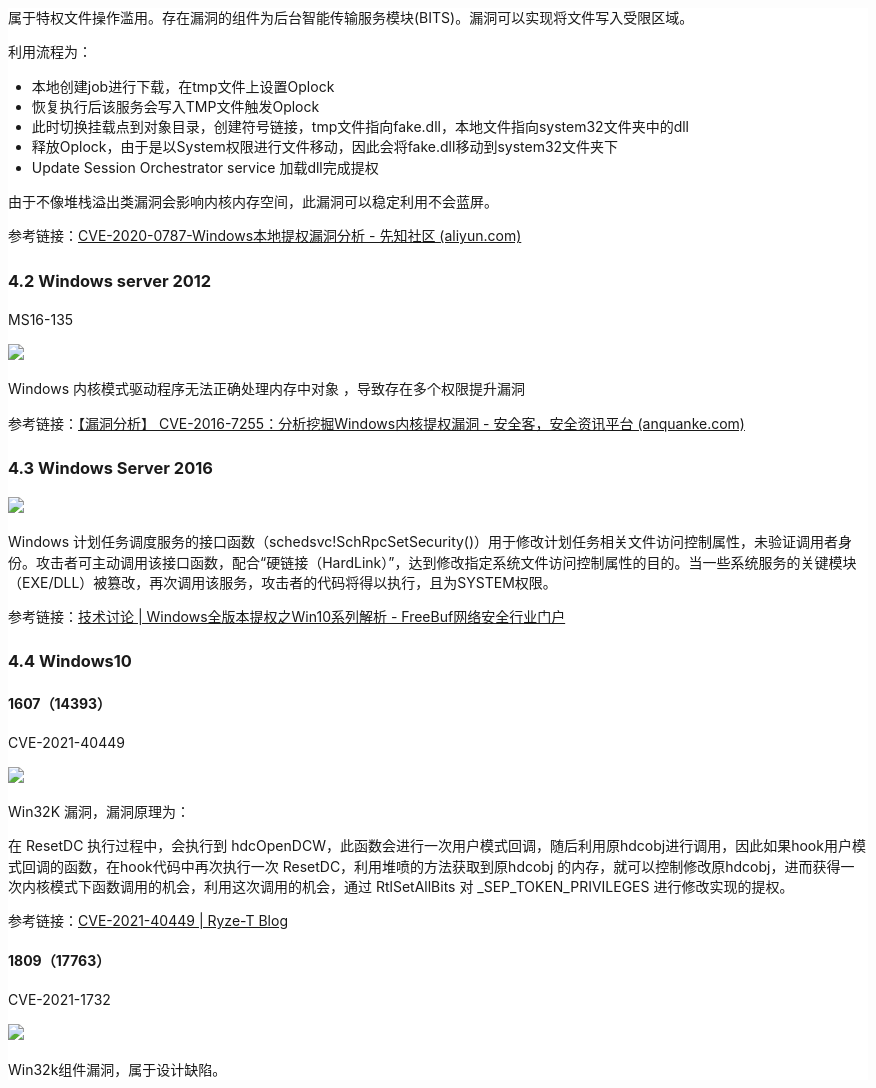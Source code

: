 属于特权文件操作滥用。存在漏洞的组件为后台智能传输服务模块(BITS)。漏洞可以实现将文件写入受限区域。

利用流程为：

- 本地创建job进行下载，在tmp文件上设置Oplock
- 恢复执行后该服务会写入TMP文件触发Oplock
- 此时切换挂载点到对象目录，创建符号链接，tmp文件指向fake.dll，本地文件指向system32文件夹中的dll
- 释放Oplock，由于是以System权限进行文件移动，因此会将fake.dll移动到system32文件夹下
- Update Session Orchestrator service 加载dll完成提权

由于不像堆栈溢出类漏洞会影响内核内存空间，此漏洞可以稳定利用不会蓝屏。

参考链接：[CVE-2020-0787-Windows本地提权漏洞分析 - 先知社区 (aliyun.com)](https://xz.aliyun.com/t/7935)

### 4.2 Windows server 2012

MS16-135

![](https://gitee.com/tboom_is_here/pic/raw/master/2021-10-21/20220118193628.png)

Windows 内核模式驱动程序无法正确处理内存中对象 ，导致存在多个权限提升漏洞

参考链接：[【漏洞分析】 CVE-2016-7255：分析挖掘Windows内核提权漏洞 - 安全客，安全资讯平台 (anquanke.com)](https://www.anquanke.com/post/id/85232)

### 4.3 Windows Server 2016

![](https://gitee.com/tboom_is_here/pic/raw/master/2021-10-21/20220118193631.png)

Windows 计划任务调度服务的接口函数（schedsvc!SchRpcSetSecurity()）用于修改计划任务相关文件访问控制属性，未验证调用者身份。攻击者可主动调用该接口函数，配合“硬链接（HardLink）”，达到修改指定系统文件访问控制属性的目的。当一些系统服务的关键模块（EXE/DLL）被篡改，再次调用该服务，攻击者的代码将得以执行，且为SYSTEM权限。

参考链接：[技术讨论 | Windows全版本提权之Win10系列解析 - FreeBuf网络安全行业门户](https://www.freebuf.com/vuls/184090.html)

### 4.4 Windows10

#### 1607（14393）

CVE-2021-40449

![](https://gitee.com/tboom_is_here/pic/raw/master/2021-10-21/20220118193634.png)

Win32K 漏洞，漏洞原理为：

在 ResetDC 执行过程中，会执行到 hdcOpenDCW，此函数会进行一次用户模式回调，随后利用原hdcobj进行调用，因此如果hook用户模式回调的函数，在hook代码中再次执行一次 ResetDC，利用堆喷的方法获取到原hdcobj 的内存，就可以控制修改原hdcobj，进而获得一次内核模式下函数调用的机会，利用这次调用的机会，通过 RtlSetAllBits 对 _SEP_TOKEN_PRIVILEGES 进行修改实现的提权。

参考链接：[CVE-2021-40449 | Ryze-T Blog](http://ryze-t.com/posts/2021/12/14/CVE-2021-40449.html)

#### 1809（17763）

CVE-2021-1732

![](https://gitee.com/tboom_is_here/pic/raw/master/2021-10-21/20220118193637.png)

Win32k组件漏洞，属于设计缺陷。
